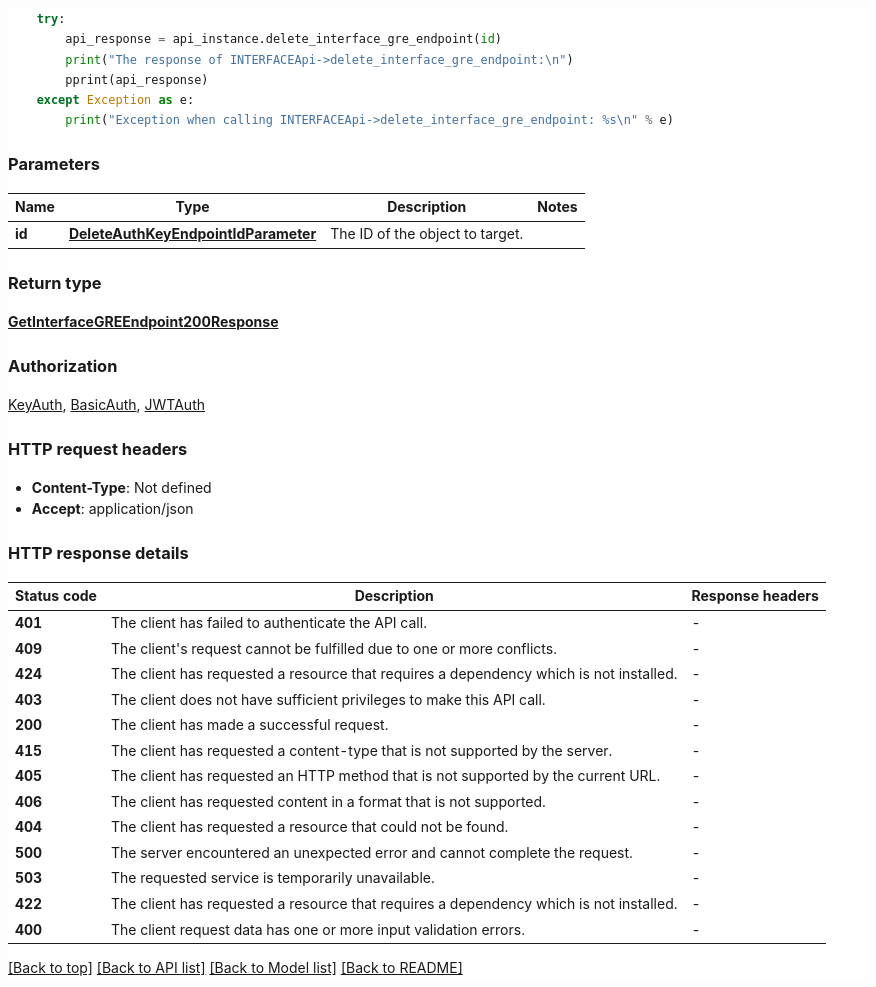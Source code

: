 ```python
    try:
        api_response = api_instance.delete_interface_gre_endpoint(id)
        print("The response of INTERFACEApi->delete_interface_gre_endpoint:\n")
        pprint(api_response)
    except Exception as e:
        print("Exception when calling INTERFACEApi->delete_interface_gre_endpoint: %s\n" % e)
```



### Parameters


Name | Type | Description  | Notes
------------- | ------------- | ------------- | -------------
 **id** | [**DeleteAuthKeyEndpointIdParameter**](.md)| The ID of the object to target. | 

### Return type

[**GetInterfaceGREEndpoint200Response**](GetInterfaceGREEndpoint200Response.md)

### Authorization

[KeyAuth](../README.md#KeyAuth), [BasicAuth](../README.md#BasicAuth), [JWTAuth](../README.md#JWTAuth)

### HTTP request headers

 - **Content-Type**: Not defined
 - **Accept**: application/json

### HTTP response details

| Status code | Description | Response headers |
|-------------|-------------|------------------|
**401** | The client has failed to authenticate the API call. |  -  |
**409** | The client&#39;s request cannot be fulfilled due to one or more conflicts. |  -  |
**424** | The client has requested a resource that requires a dependency which is not installed. |  -  |
**403** | The client does not have sufficient privileges to make this API call. |  -  |
**200** | The client has made a successful request. |  -  |
**415** | The client has requested a content-type that is not supported by the server. |  -  |
**405** | The client has requested an HTTP method that is not supported by the current URL. |  -  |
**406** | The client has requested content in a format that is not supported. |  -  |
**404** | The client has requested a resource that could not be found. |  -  |
**500** | The server encountered an unexpected error and cannot complete the request. |  -  |
**503** | The requested service is temporarily unavailable. |  -  |
**422** | The client has requested a resource that requires a dependency which is not installed. |  -  |
**400** | The client request data has one or more input validation errors. |  -  |

[[Back to top]](#) [[Back to API list]](../README.md#documentation-for-api-endpoints) [[Back to Model list]](../README.md#documentation-for-models) [[Back to README]](../README.md)
